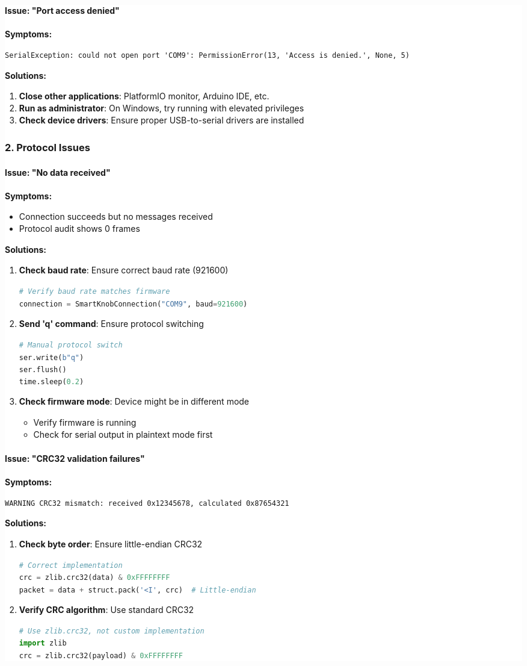 #### Issue: "Port access denied"

**Symptoms:**
```
SerialException: could not open port 'COM9': PermissionError(13, 'Access is denied.', None, 5)
```

**Solutions:**
1. **Close other applications**: PlatformIO monitor, Arduino IDE, etc.
2. **Run as administrator**: On Windows, try running with elevated privileges
3. **Check device drivers**: Ensure proper USB-to-serial drivers are installed

### 2. Protocol Issues

#### Issue: "No data received"

**Symptoms:**
- Connection succeeds but no messages received
- Protocol audit shows 0 frames

**Solutions:**
1. **Check baud rate**: Ensure correct baud rate (921600)
   ```python
   # Verify baud rate matches firmware
   connection = SmartKnobConnection("COM9", baud=921600)
   ```

2. **Send 'q' command**: Ensure protocol switching
   ```python
   # Manual protocol switch
   ser.write(b"q")
   ser.flush()
   time.sleep(0.2)
   ```

3. **Check firmware mode**: Device might be in different mode
   - Verify firmware is running
   - Check for serial output in plaintext mode first

#### Issue: "CRC32 validation failures"

**Symptoms:**
```
WARNING CRC32 mismatch: received 0x12345678, calculated 0x87654321
```

**Solutions:**
1. **Check byte order**: Ensure little-endian CRC32
   ```python
   # Correct implementation
   crc = zlib.crc32(data) & 0xFFFFFFFF
   packet = data + struct.pack('<I', crc)  # Little-endian
   ```

2. **Verify CRC algorithm**: Use standard CRC32
   ```python
   # Use zlib.crc32, not custom implementation
   import zlib
   crc = zlib.crc32(payload) & 0xFFFFFFFF
   ```

